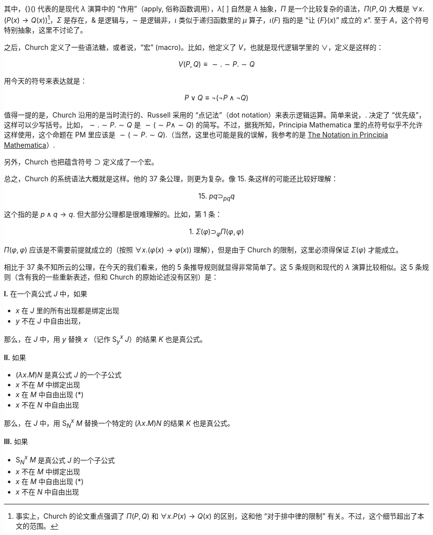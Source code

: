 其中，$\{\}()$ 代表的是现代 $\lambda$ 演算中的 “作用”（apply, 俗称函数调用），$\lambda [\ ]$ 自然是 $\lambda$ 抽象，$\Pi$ 是一个比较复杂的语法，$\Pi(P, Q)$ 大概是 $\forall x. (P(x) \to Q(x))$[^5]，$\Sigma$ 是存在，$\&$ 是逻辑与，$\sim$ 是逻辑非，$\iota$ 类似于递归函数里的 $\mu$ 算子，$\iota(F)$ 指的是 “让 $\{F\}(x)$” 成立的 $x$”. 至于 $A$，这个符号特别抽象，这里不讨论了。

之后，Church 定义了一些语法糖，或者说，“宏” (macro)。比如，他定义了 $V$，也就是现代逻辑学里的 $\lor$，定义是这样的：

$$
V(P, Q) \equiv \sim . \sim P . \sim Q
$$

用今天的符号来表达就是：

$$
P \lor Q \equiv \neg (\neg P \land \neg Q)
$$

值得一提的是，Church 沿用的是当时流行的、Russell 采用的 “点记法”（dot notation）来表示逻辑运算。简单来说，$.$ 决定了 “优先级”，这样可以少写括号。比如，$\sim . \sim P . \sim Q$ 是 $\sim (\sim P \land \sim Q)$ 的简写。不过，据我所知，Principia Mathematica 里的点符号似乎不允许这样使用，这个命题在 PM 里应该是 $\sim (\sim P . \sim Q)$.（当然，这里也可能是我的误解，我参考的是 [The Notation in Principia Mathematica](https://plato.stanford.edu/entries/pm-notation/#Exam)）. 

另外，Church 也把蕴含符号 $\supset$ 定义成了一个宏。

总之，Church 的系统语法大概就是这样。他的 37 条公理，则更为复杂。像 15. 条这样的可能还比较好理解：

$$
\text{15.}\ pq \supset_{pq} q 
$$

这个指的是 $p \land q \to q$. 但大部分公理都是很难理解的。比如，第 1 条：

$$
\text{1.}\ \Sigma(\varphi) \supset_{\varphi} \Pi(\varphi, \varphi)
$$

$\Pi(\varphi, \varphi)$ 应该是不需要前提就成立的（按照 $\forall x. (\varphi(x) \to \varphi(x))$ 理解），但是由于 Church 的限制，这里必须得保证 $\Sigma(\varphi)$ 才能成立。

相比于 37 条不知所云的公理，在今天的我们看来，他的 5 条推导规则就显得非常简单了。这 5 条规则和现代的 $\lambda$ 演算比较相似。这 5 条规则（含有我的一些重新表述，但和 Church 的原始论述没有区别）是：

**I.** 在一个真公式 $J$ 中，如果 

- $x$ 在 $J$ 里的所有出现都是绑定出现
- $y$ 不在 $J$ 中自由出现，

那么，在 $J$ 中，用 $y$ 替换 $x$ （记作 $\text{S}_{y}^{x}\ J$）的结果 $K$ 也是真公式。

**II.** 如果 

- $(\lambda x. M) N$ 是真公式 $J$ 的一个子公式
- $x$ 不在 $M$ 中绑定出现
- $x$ 在 $M$ 中自由出现 (*)
- $x$ 不在 $N$ 中自由出现

那么，在 $J$ 中，用 $\text{S}_{N}^{x}\ M$ 替换一个特定的 $(\lambda x. M) N$ 的结果 $K$ 也是真公式。

**III.** 如果

- $\text{S}_{N}^{x}\ M$ 是真公式 $J$ 的一个子公式
- $x$ 不在 $M$ 中绑定出现
- $x$ 在 $M$ 中自由出现 (*)
- $x$ 不在 $N$ 中自由出现


[^1]: 我建议不要把它叫做 $\lambda$ 系统，因为 $\lambda$ 系统现在很多时候指的是构造 $\lambda$ 等价性的形式系统，而不是 Church 的原始系统。
[^2]: 这是我的个人观点。不过，无论是从语法还是语义来看，$\lambda$ 演算都比图灵机要简单得多。
[^3]: 南京大学《计算机程序的构造与解释》课程。
[^5]: 事实上，Church 的论文重点强调了 $\Pi(P, Q)$ 和 $\forall x. P(x) \to Q(x)$ 的区别，这和他 “对于排中律的限制” 有关。不过，这个细节超出了本文的范围。 
[^6]: http://dangshi.people.com.cn/n/2014/0415/c85037-24898922-2.html
